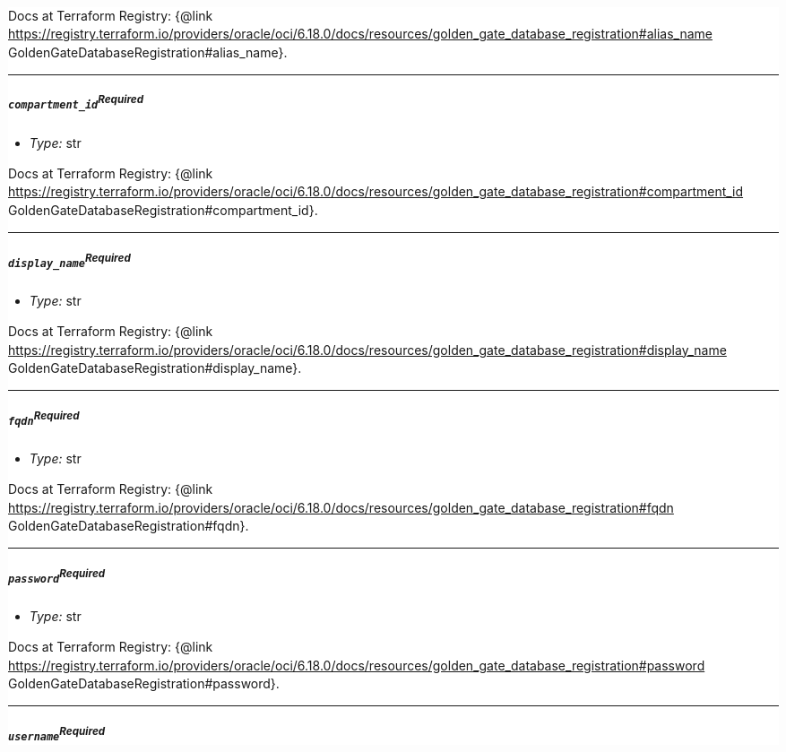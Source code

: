 Docs at Terraform Registry: {@link https://registry.terraform.io/providers/oracle/oci/6.18.0/docs/resources/golden_gate_database_registration#alias_name GoldenGateDatabaseRegistration#alias_name}.

---

##### `compartment_id`<sup>Required</sup> <a name="compartment_id" id="rhizo-co-terraform-provider-oci.goldenGateDatabaseRegistration.GoldenGateDatabaseRegistration.Initializer.parameter.compartmentId"></a>

- *Type:* str

Docs at Terraform Registry: {@link https://registry.terraform.io/providers/oracle/oci/6.18.0/docs/resources/golden_gate_database_registration#compartment_id GoldenGateDatabaseRegistration#compartment_id}.

---

##### `display_name`<sup>Required</sup> <a name="display_name" id="rhizo-co-terraform-provider-oci.goldenGateDatabaseRegistration.GoldenGateDatabaseRegistration.Initializer.parameter.displayName"></a>

- *Type:* str

Docs at Terraform Registry: {@link https://registry.terraform.io/providers/oracle/oci/6.18.0/docs/resources/golden_gate_database_registration#display_name GoldenGateDatabaseRegistration#display_name}.

---

##### `fqdn`<sup>Required</sup> <a name="fqdn" id="rhizo-co-terraform-provider-oci.goldenGateDatabaseRegistration.GoldenGateDatabaseRegistration.Initializer.parameter.fqdn"></a>

- *Type:* str

Docs at Terraform Registry: {@link https://registry.terraform.io/providers/oracle/oci/6.18.0/docs/resources/golden_gate_database_registration#fqdn GoldenGateDatabaseRegistration#fqdn}.

---

##### `password`<sup>Required</sup> <a name="password" id="rhizo-co-terraform-provider-oci.goldenGateDatabaseRegistration.GoldenGateDatabaseRegistration.Initializer.parameter.password"></a>

- *Type:* str

Docs at Terraform Registry: {@link https://registry.terraform.io/providers/oracle/oci/6.18.0/docs/resources/golden_gate_database_registration#password GoldenGateDatabaseRegistration#password}.

---

##### `username`<sup>Required</sup> <a name="username" id="rhizo-co-terraform-provider-oci.goldenGateDatabaseRegistration.GoldenGateDatabaseRegistration.Initializer.parameter.username"></a>
